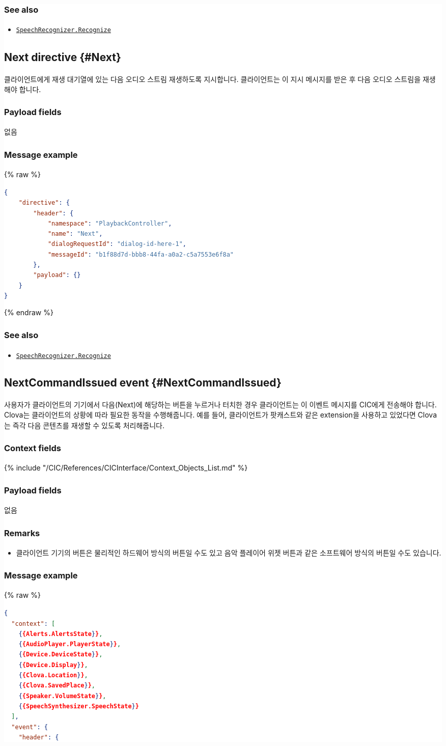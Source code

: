 ### See also
* [`SpeechRecognizer.Recognize`](/CIC/References/CICInterface/SpeechRecognizer.md#Recognize)

## Next directive {#Next}
클라이언트에게 재생 대기열에 있는 다음 오디오 스트림 재생하도록 지시합니다. 클라이언트는 이 지시 메시지를 받은 후 다음 오디오 스트림을 재생해야 합니다.

### Payload fields
없음

### Message example
{% raw %}
```json
{
    "directive": {
        "header": {
            "namespace": "PlaybackController",
            "name": "Next",
            "dialogRequestId": "dialog-id-here-1",
            "messageId": "b1f88d7d-bbb8-44fa-a0a2-c5a7553e6f8a"
        },
        "payload": {}
    }
}
```
{% endraw %}

### See also
* [`SpeechRecognizer.Recognize`](/CIC/References/CICInterface/SpeechRecognizer.md#Recognize)

## NextCommandIssued event {#NextCommandIssued}
사용자가 클라이언트의 기기에서 다음(Next)에 해당하는 버튼을 누르거나 터치한 경우 클라이언트는 이 이벤트 메시지를 CIC에게 전송해야 합니다. Clova는 클라이언트의 상황에 따라 필요한 동작을 수행해줍니다. 예를 들어, 클라이언트가 팟캐스트와 같은 extension을 사용하고 있었다면 Clova는 즉각 다음 콘텐츠를 재생할 수 있도록 처리해줍니다.

### Context fields

{% include "/CIC/References/CICInterface/Context_Objects_List.md" %}

### Payload fields

없음

### Remarks
* 클라이언트 기기의 버튼은 물리적인 하드웨어 방식의 버튼일 수도 있고 음악 플레이어 위젯 버튼과 같은 소프트웨어 방식의 버튼일 수도 있습니다.

### Message example

{% raw %}

```json
{
  "context": [
    {{Alerts.AlertsState}},
    {{AudioPlayer.PlayerState}},
    {{Device.DeviceState}},
    {{Device.Display}},
    {{Clova.Location}},
    {{Clova.SavedPlace}},
    {{Speaker.VolumeState}},
    {{SpeechSynthesizer.SpeechState}}
  ],
  "event": {
    "header": {
```